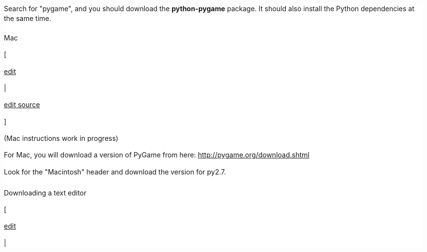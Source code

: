 


 Search for "pygame", and you should
download the
 **python-pygame** 
 package. It
should also install the Python dependencies
at the same time.
 



  




#### 

 Mac
 


 [
 
[edit](/w/index.php?title=PyGame_Guide/Getting_Ready&veaction=edit&section=T-8 "Edit section: Mac") 

 |
 
[edit source](/w/index.php?title=PyGame_Guide/Getting_Ready&action=edit&section=T-8 "Edit section: Mac") 

 ]



 (Mac instructions work in progress)
 



 For Mac, you will download a version of PyGame from here:
 <http://pygame.org/download.shtml>




 Look for the "Macintosh" header and download the version for py2.7.
 



  




### 

 Downloading a text editor
 


 [
 
[edit](/w/index.php?title=PyGame_Guide/Getting_Ready&veaction=edit&section=T-9 "Edit section: Downloading a text editor") 

 |
 